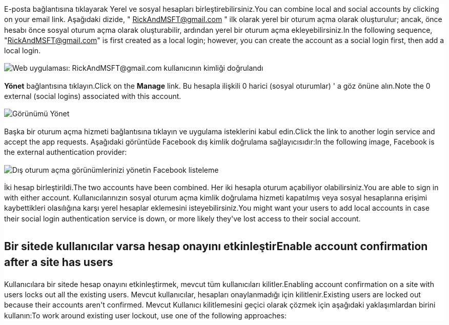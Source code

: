 <span data-ttu-id="d6fda-324">E-posta bağlantısına tıklayarak Yerel ve sosyal hesapları birleştirebilirsiniz.</span><span class="sxs-lookup"><span data-stu-id="d6fda-324">You can combine local and social accounts by clicking on your email link.</span></span> <span data-ttu-id="d6fda-325">Aşağıdaki dizide, " RickAndMSFT@gmail.com " ilk olarak yerel bir oturum açma olarak oluşturulur; ancak, önce hesabı önce sosyal oturum açma olarak oluşturabilir, ardından yerel bir oturum açma ekleyebilirsiniz.</span><span class="sxs-lookup"><span data-stu-id="d6fda-325">In the following sequence, "RickAndMSFT@gmail.com" is first created as a local login; however, you can create the account as a social login first, then add a local login.</span></span>

![Web uygulaması: RickAndMSFT@gmail.com kullanıcının kimliği doğrulandı](accconfirm/_static/rick.png)

<span data-ttu-id="d6fda-327">**Yönet** bağlantısına tıklayın.</span><span class="sxs-lookup"><span data-stu-id="d6fda-327">Click on the **Manage** link.</span></span> <span data-ttu-id="d6fda-328">Bu hesapla ilişkili 0 harici (sosyal oturumlar) ' a göz önüne alın.</span><span class="sxs-lookup"><span data-stu-id="d6fda-328">Note the 0 external (social logins) associated with this account.</span></span>

![Görünümü Yönet](accconfirm/_static/manage.png)

<span data-ttu-id="d6fda-330">Başka bir oturum açma hizmeti bağlantısına tıklayın ve uygulama isteklerini kabul edin.</span><span class="sxs-lookup"><span data-stu-id="d6fda-330">Click the link to another login service and accept the app requests.</span></span> <span data-ttu-id="d6fda-331">Aşağıdaki görüntüde Facebook dış kimlik doğrulama sağlayıcısıdır:</span><span class="sxs-lookup"><span data-stu-id="d6fda-331">In the following image, Facebook is the external authentication provider:</span></span>

![Dış oturum açma görünümlerinizi yönetin Facebook listeleme](accconfirm/_static/fb.png)

<span data-ttu-id="d6fda-333">İki hesap birleştirildi.</span><span class="sxs-lookup"><span data-stu-id="d6fda-333">The two accounts have been combined.</span></span> <span data-ttu-id="d6fda-334">Her iki hesapla oturum açabiliyor olabilirsiniz.</span><span class="sxs-lookup"><span data-stu-id="d6fda-334">You are able to sign in with either account.</span></span> <span data-ttu-id="d6fda-335">Kullanıcılarınızın sosyal oturum açma kimlik doğrulama hizmeti kapatılmış veya sosyal hesaplarına erişimi kaybettikleri olasılığına karşı yerel hesaplar eklemesini isteyebilirsiniz.</span><span class="sxs-lookup"><span data-stu-id="d6fda-335">You might want your users to add local accounts in case their social login authentication service is down, or more likely they've lost access to their social account.</span></span>

## <a name="enable-account-confirmation-after-a-site-has-users"></a><span data-ttu-id="d6fda-336">Bir sitede kullanıcılar varsa hesap onayını etkinleştir</span><span class="sxs-lookup"><span data-stu-id="d6fda-336">Enable account confirmation after a site has users</span></span>

<span data-ttu-id="d6fda-337">Kullanıcılara bir sitede hesap onayını etkinleştirmek, mevcut tüm kullanıcıları kilitler.</span><span class="sxs-lookup"><span data-stu-id="d6fda-337">Enabling account confirmation on a site with users locks out all the existing users.</span></span> <span data-ttu-id="d6fda-338">Mevcut kullanıcılar, hesapları onaylanmadığı için kilitlenir.</span><span class="sxs-lookup"><span data-stu-id="d6fda-338">Existing users are locked out because their accounts aren't confirmed.</span></span> <span data-ttu-id="d6fda-339">Mevcut Kullanıcı kilitlemesini geçici olarak çözmek için aşağıdaki yaklaşımlardan birini kullanın:</span><span class="sxs-lookup"><span data-stu-id="d6fda-339">To work around existing user lockout, use one of the following approaches:</span></span>
